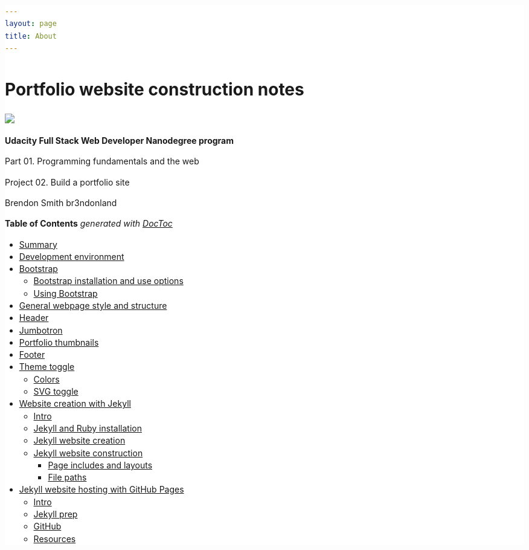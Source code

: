 ```yaml
---
layout: page
title: About
---
```

Portfolio website construction notes
====================================

<p align="left">
    <a href="https://www.udacity.com/">
        <img src="https://s3-us-west-1.amazonaws.com/udacity-content/rebrand/svg/logo.min.svg" width="300">
    </a>
</p>

**Udacity Full Stack Web Developer Nanodegree program**

Part 01. Programming fundamentals and the web

Project 02. Build a portfolio site

Brendon Smith
br3ndonland



**Table of Contents**  *generated with [DocToc](https://github.com/thlorenz/doctoc)*

- [Summary](#summary)
- [Development environment](#development-environment)
- [Bootstrap](#bootstrap)
  - [Bootstrap installation and use options](#bootstrap-installation-and-use-options)
  - [Using Bootstrap](#using-bootstrap)
- [General webpage style and structure](#general-webpage-style-and-structure)
- [Header](#header)
- [Jumbotron](#jumbotron)
- [Portfolio thumbnails](#portfolio-thumbnails)
- [Footer](#footer)
- [Theme toggle](#theme-toggle)
  - [Colors](#colors)
  - [SVG toggle](#svg-toggle)
- [Website creation with Jekyll](#website-creation-with-jekyll)
  - [Intro](#intro)
  - [Jekyll and Ruby installation](#jekyll-and-ruby-installation)
  - [Jekyll website creation](#jekyll-website-creation)
  - [Jekyll website construction](#jekyll-website-construction)
    - [Page includes and layouts](#page-includes-and-layouts)
    - [File paths](#file-paths)
- [Jekyll website hosting with GitHub Pages](#jekyll-website-hosting-with-github-pages)
  - [Intro](#intro-1)
  - [Jekyll prep](#jekyll-prep)
  - [GitHub](#github)
  - [Resources](#resources)

